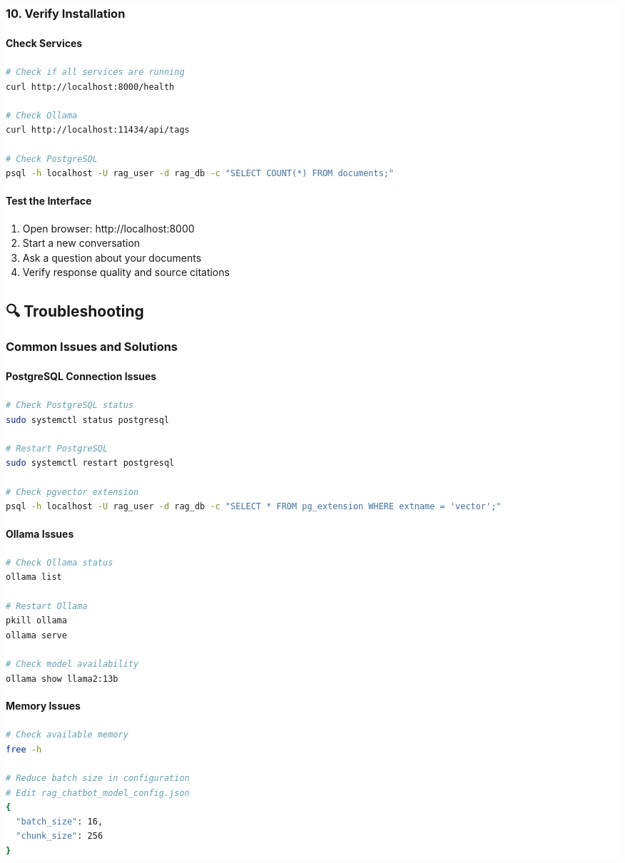 ### 10. Verify Installation

#### Check Services
```bash
# Check if all services are running
curl http://localhost:8000/health

# Check Ollama
curl http://localhost:11434/api/tags

# Check PostgreSQL
psql -h localhost -U rag_user -d rag_db -c "SELECT COUNT(*) FROM documents;"
```

#### Test the Interface
1. Open browser: http://localhost:8000
2. Start a new conversation
3. Ask a question about your documents
4. Verify response quality and source citations

## 🔍 Troubleshooting

### Common Issues and Solutions

#### PostgreSQL Connection Issues
```bash
# Check PostgreSQL status
sudo systemctl status postgresql

# Restart PostgreSQL
sudo systemctl restart postgresql

# Check pgvector extension
psql -h localhost -U rag_user -d rag_db -c "SELECT * FROM pg_extension WHERE extname = 'vector';"
```

#### Ollama Issues
```bash
# Check Ollama status
ollama list

# Restart Ollama
pkill ollama
ollama serve

# Check model availability
ollama show llama2:13b
```

#### Memory Issues
```bash
# Check available memory
free -h

# Reduce batch size in configuration
# Edit rag_chatbot_model_config.json
{
  "batch_size": 16,
  "chunk_size": 256
}
```
